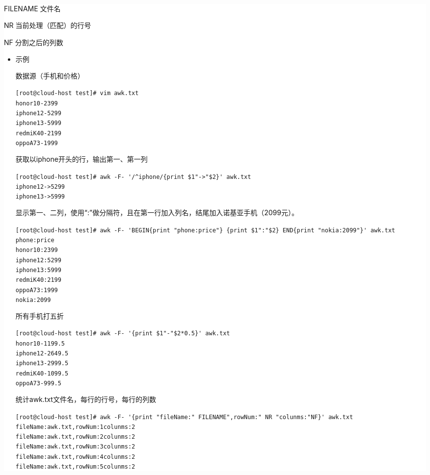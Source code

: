   FILENAME 文件名

  NR 当前处理（匹配）的行号

  NF 分割之后的列数

- 示例

  数据源（手机和价格）

  ```shell
  [root@cloud-host test]# vim awk.txt
  honor10-2399
  iphone12-5299
  iphone13-5999
  redmiK40-2199
  oppoA73-1999
  ```

  获取以iphone开头的行，输出第一、第一列

  ```shell
  [root@cloud-host test]# awk -F- '/^iphone/{print $1"->"$2}' awk.txt
  iphone12->5299
  iphone13->5999
  ```

  显示第一、二列，使用“:”做分隔符，且在第一行加入列名，结尾加入诺基亚手机（2099元）。

  ```shell
  [root@cloud-host test]# awk -F- 'BEGIN{print "phone:price"} {print $1":"$2} END{print "nokia:2099"}' awk.txt
  phone:price
  honor10:2399
  iphone12:5299
  iphone13:5999
  redmiK40:2199
  oppoA73:1999
  nokia:2099
  ```

  所有手机打五折

  ```shell
  [root@cloud-host test]# awk -F- '{print $1"-"$2*0.5}' awk.txt
  honor10-1199.5
  iphone12-2649.5
  iphone13-2999.5
  redmiK40-1099.5
  oppoA73-999.5
  ```

  统计awk.txt文件名，每行的行号，每行的列数

  ```shell
  [root@cloud-host test]# awk -F- '{print "fileName:" FILENAME",rowNum:" NR "colunms:"NF}' awk.txt
  fileName:awk.txt,rowNum:1colunms:2
  fileName:awk.txt,rowNum:2colunms:2
  fileName:awk.txt,rowNum:3colunms:2
  fileName:awk.txt,rowNum:4colunms:2
  fileName:awk.txt,rowNum:5colunms:2
  ```
